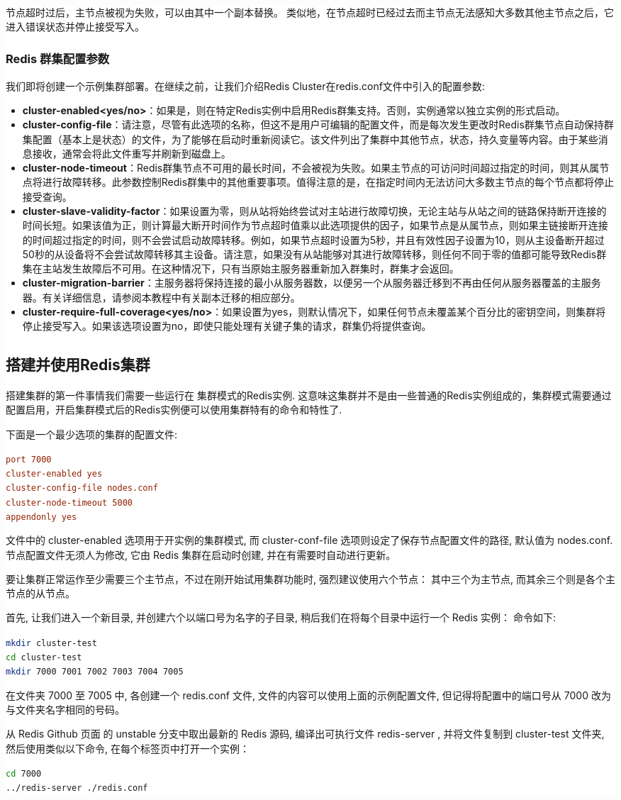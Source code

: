 节点超时过后，主节点被视为失败，可以由其中一个副本替换。 类似地，在节点超时已经过去而主节点无法感知大多数其他主节点之后，它进入错误状态并停止接受写入。

### Redis 群集配置参数

我们即将创建一个示例集群部署。在继续之前，让我们介绍Redis Cluster在redis.conf文件中引入的配置参数:

* **cluster-enabled<yes/no>**：如果是，则在特定Redis实例中启用Redis群集支持。否则，实例通常以独立实例的形式启动。
* **cluster-config-file<filename>**：请注意，尽管有此选项的名称，但这不是用户可编辑的配置文件，而是每次发生更改时Redis群集节点自动保持群集配置（基本上是状态）的文件，为了能够在启动时重新阅读它。该文件列出了集群中其他节点，状态，持久变量等内容。由于某些消息接收，通常会将此文件重写并刷新到磁盘上。
* **cluster-node-timeout<milliseconds>**：Redis群集节点不可用的最长时间，不会被视为失败。如果主节点的可访问时间超过指定的时间，则其从属节点将进行故障转移。此参数控制Redis群集中的其他重要事项。值得注意的是，在指定时间内无法访问大多数主节点的每个节点都将停止接受查询。
* **cluster-slave-validity-factor<factor>**：如果设置为零，则从站将始终尝试对主站进行故障切换，无论主站与从站之间的链路保持断开连接的时间长短。如果该值为正，则计算最大断开时间作为节点超时值乘以此选项提供的因子，如果节点是从属节点，则如果主链接断开连接的时间超过指定的时间，则不会尝试启动故障转移。例如，如果节点超时设置为5秒，并且有效性因子设置为10，则从主设备断开超过50秒的从设备将不会尝试故障转移其主设备。请注意，如果没有从站能够对其进行故障转移，则任何不同于零的值都可能导致Redis群集在主站发生故障后不可用。在这种情况下，只有当原始主服务器重新加入群集时，群集才会返回。
* **cluster-migration-barrier<count>**：主服务器将保持连接的最小从服务器数，以便另一个从服务器迁移到不再由任何从服务器覆盖的主服务器。有关详细信息，请参阅本教程中有关副本迁移的相应部分。
* **cluster-require-full-coverage<yes/no>**：如果设置为yes，则默认情况下，如果任何节点未覆盖某个百分比的密钥空间，则集群将停止接受写入。如果该选项设置为no，即使只能处理有关键子集的请求，群集仍将提供查询。

## 搭建并使用Redis集群

搭建集群的第一件事情我们需要一些运行在 集群模式的Redis实例. 这意味这集群并不是由一些普通的Redis实例组成的，集群模式需要通过配置启用，开启集群模式后的Redis实例便可以使用集群特有的命令和特性了.

下面是一个最少选项的集群的配置文件:

```conf
port 7000
cluster-enabled yes
cluster-config-file nodes.conf
cluster-node-timeout 5000
appendonly yes
```

文件中的 cluster-enabled 选项用于开实例的集群模式, 而 cluster-conf-file 选项则设定了保存节点配置文件的路径, 默认值为 nodes.conf.节点配置文件无须人为修改, 它由 Redis 集群在启动时创建, 并在有需要时自动进行更新。

要让集群正常运作至少需要三个主节点，不过在刚开始试用集群功能时, 强烈建议使用六个节点： 其中三个为主节点, 而其余三个则是各个主节点的从节点。

首先, 让我们进入一个新目录, 并创建六个以端口号为名字的子目录, 稍后我们在将每个目录中运行一个 Redis 实例： 命令如下:

```sh
mkdir cluster-test
cd cluster-test
mkdir 7000 7001 7002 7003 7004 7005
```

在文件夹 7000 至 7005 中, 各创建一个 redis.conf 文件, 文件的内容可以使用上面的示例配置文件, 但记得将配置中的端口号从 7000 改为与文件夹名字相同的号码。

从 Redis Github 页面 的 unstable 分支中取出最新的 Redis 源码, 编译出可执行文件 redis-server , 并将文件复制到 cluster-test 文件夹, 然后使用类似以下命令, 在每个标签页中打开一个实例：

```sh
cd 7000
../redis-server ./redis.conf
```
